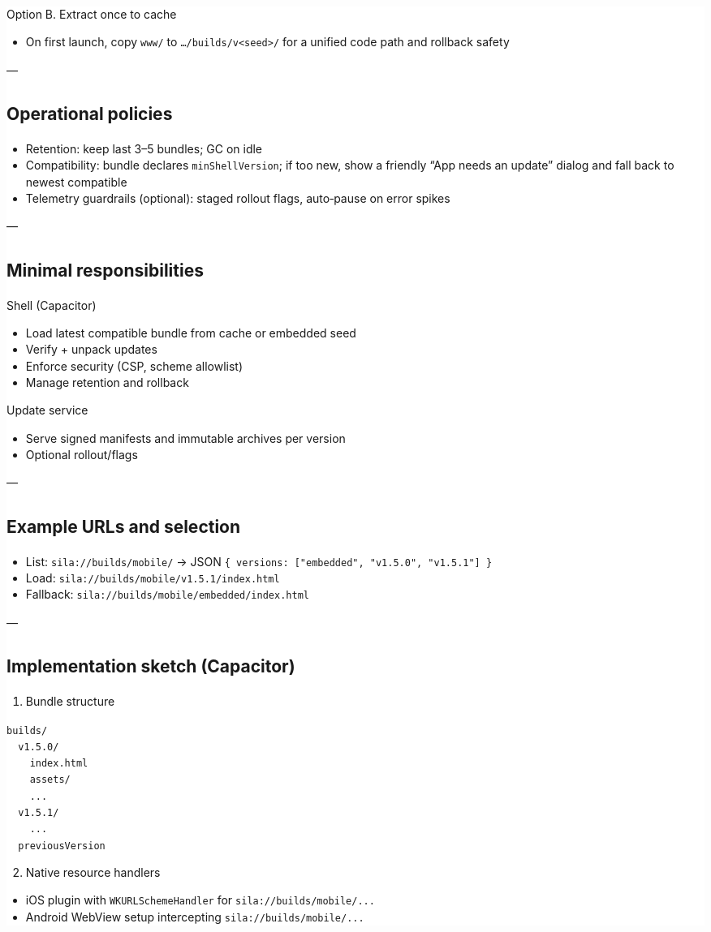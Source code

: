 Option B. Extract once to cache
- On first launch, copy `www/` to `…/builds/v<seed>/` for a unified code path and rollback safety

—

## Operational policies

- Retention: keep last 3–5 bundles; GC on idle
- Compatibility: bundle declares `minShellVersion`; if too new, show a friendly “App needs an update” dialog and fall back to newest compatible
- Telemetry guardrails (optional): staged rollout flags, auto‑pause on error spikes

—

## Minimal responsibilities

Shell (Capacitor)
- Load latest compatible bundle from cache or embedded seed
- Verify + unpack updates
- Enforce security (CSP, scheme allowlist)
- Manage retention and rollback

Update service
- Serve signed manifests and immutable archives per version
- Optional rollout/flags

—

## Example URLs and selection

- List: `sila://builds/mobile/` → JSON `{ versions: ["embedded", "v1.5.0", "v1.5.1"] }`
- Load: `sila://builds/mobile/v1.5.1/index.html`
- Fallback: `sila://builds/mobile/embedded/index.html`

—

## Implementation sketch (Capacitor)

1) Bundle structure
```
builds/
  v1.5.0/
    index.html
    assets/
    ...
  v1.5.1/
    ...
  previousVersion
```

2) Native resource handlers
- iOS plugin with `WKURLSchemeHandler` for `sila://builds/mobile/...`
- Android WebView setup intercepting `sila://builds/mobile/...`
